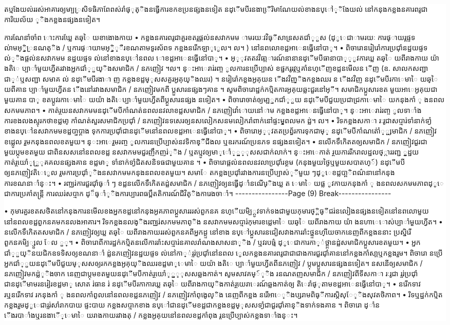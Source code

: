 តប្មងែយល់ររស់អាគារឲ្យមា្ប្រសិទធិភាពែពស់រាំផ្ុត្ិងនធ្វើការខកខប្រនផ្សងនទៀត 
នដ្ើមបីរនងាើ្ររិមាណែយល់ខាងនប្ៅ្ិងែយល់ នៅកនុងកខ្លងនគារពរូជាការិយល័យ
្ិងកខ្លងនផ្សងនទៀត។ 
 
ការណែនាំចាំព ោះការឃ្លែ តឆ្ៃ យខាងោងកាយ 
• កខ្លងនគារពរូជាគួរខតរ្តផ្តល់នសវាកមម ាមរយៈវវិធ្ីសាន្រសតជាំ្ួស (ដ្ូេជាាមរយៈ
ការផ្ាយរ្តផ្ទទ ល់ាមអ្ុិ្ធ្រនណត្ិង / ឬការផ្ាយាមអ្ុិ្ធ្ឺរខណតាមទូរស័ពទ 
កខ្លងនរើកឡា្េូល។ ល។ ) នៅនពលោខដ្លអាេនធ្វើនៅបា្។ 
• ពិចារោនរៀរេាំការប្រជុាំនដ្ឋយផ្ទទ ល់្ិងផ្តល់នសវាកមម នដ្ឋយផ្ទទ ល់នៅខាងនប្ៅនពល
ោខដ្លអាេនធ្វើនៅបា្។ 
• អ្្ុវតតវវិធា្ការណ៍នានានដ្ើមបីធានាបា្្ូវការឃ្ល តឆ្ៃ យពីរាងកាយ យ៉ា ងតិេ
ប្បាាំមួយហ្វីតរវាងអ្នកជាំ្ួយ្ិងសមាជិក / នភញៀវ ។ល។ ន្ះអាេរារ់រញ្ច ូលការនប្រើប្បាស់ 
ខផ្នករូរវ្តឬគាំនហ្ើញខដ្លនមើលន ើញ (ឧ. សាលកសញ្ជាជា្់ឬសញ្ជា សមាគ ល់ នដ្ើមបីរងាា ញ
កខ្លងខដ្លម្ុសសគួរអ្ងគុយ្ិងឈរ) ។ នរៀរេាំកខ្លងអ្ងគុយន ើងវវិញ្ិងកខ្លងឈរ
ន ើងវវិញ នដ្ើមបីរកាេមាៃ យឆ្ៃ យពីគាន ប្បាាំមួយហ្វីតន ើងនៅរវាងសមាជិក / នភញៀវមកពី
ប្គួសារនផ្សងៗគាន ។ សូមពិចារោដ្ឋក់កប្មិតការអ្ងគុយឆ្លះជួរនៅអ្ី។ សមាជិកប្គួសារខត
មួយអាេអ្ងគុយជាមួយគាន បា្ ខតប្តូវរកាេមាៃ យយ៉ា ងតិេប្បាាំមួយហ្វីតពីប្គួសារនផ្សង
នទៀត។ 
• ពិចារោចាត់ឲ្យមា្អ្នកជាំ្ួយ នដ្ើមបីជួយប្រជាជ្រកាេមាៃ យកនុងកាំ ុ ងនពល
សកមមភាព។ 
• កាត់រ្ថយនសវាកមមនដ្ើមបីកាំណត់នពលនវលាខដ្លសមាជិក / នភញៀវេាំោយនៅាម
កខ្លងខដ្លអាេនធ្វើនៅបា្។ ន្ះអាេរារ់រញ្ច ូលទាាំងការខងលងសុ្ទរកថាខដ្លមា្
កាំណត់សួរសមាជិកប្រជុាំ / នភញៀវនទសេរឲ្យនសលៀកសនមលៀករាំពាក់នៅផ្ទះមុ្នពលមក
ដ្ល់។ ល។ 
• រិទកខ្លងសកាា រៈរូជាសប្មារ់ទាំនាក់ទាំ្ងខាងនប្ៅនសវាកមមខដ្លបា្នប្គាង
ទុកការប្រជុាំជានដ្ើមនៅនពលខដ្លអាេនធ្វើនៅបា្។ 
• ពិចារោអ្្ុវតតប្រព័្ធរការទុកជាមុ្ នដ្ើមបីកាំណត់េាំ្ួ្សមាជិក / នភញៀវ ខដ្លេូល
រួមកនុងនពលខតមួយ។ ន្ះអាេរួមរញ្ច ូលការនប្រើប្បាស់នវទិកាឌ្ីជីងល ឬឧរករណ៍ប្រនភទ
នផ្សងនទៀត។ 
• នលើកទឹកេិតតឲ្យសមាជិក / នភញៀវជួរជាមួយប្កុមខតមួយ ជាពិនសសនៅនពលខដ្ល
នសវាកមមជួរញឹកញរ់្ិង / ឬតប្មូវឲ្យមា្េាំ្ួ្ម្ុសសជាក់លាក់។ ន្ះអាេកាត់
រ្ថយការរីករាលដ្ឋលថ្្ការរញ្ជ ូ្នដ្ឋយកាត់រ្ថយេាំ្ួ្រុគគលនផ្សងគាន ខដ្លមា្
ទាំនាក់ទាំ្ងជិតសនិទធជាមួយគាន ។ 
• ពិចារោផ្តល់នពលនវលាប្រជុាំរខ្ថម (កនុងមួយថ្ងៃឬមួយសបាតហ្៍) នដ្ើមបីឲ្យនភញៀវតិេេូល
រួមការប្រជុាំ្ិងនសវាកមមកនុងនពលខតមួយ។ សមាែ តកខ្លងប្រជុាំរវាងការនប្រើប្បាស់្ីមួយ
ៗដ្ូេខដ្លបា្ពិពណ៌នានៅកនុងការខណនាាំន្ះ។ 
• រញ្ឈរ់ការជួរជុាំធ្ាំ ៗ ខដ្លនលើកទឹកេិតតដ្ល់សមាជិក / នភញៀវឲ្យនធ្វើដ្ាំនណើរ្ិងឃ្ល ត
េមាៃ យផ្ល ូវកាយកនុងកាំ ុ ងនពលសកមមភាពដ្ូេជាការប្រគាំតន្រ្តី ការឈរ់សប្មាក
ដ្៏ធ្ាំ្ិងការប្បារពធប្ពឹតតិការណ៍ជីវិត្ិងការេងចាាំ។ 
----------------Page (9) Break----------------
 
• កុមារគួរខតសថិតនៅកនុងការនមើលខងអ្នកខដ្លនៅកនុងអ្ងគភាពប្គួសារររស់ពួកនគ 
នហ្ើយមិ្ប្តូវទាក់ទងជាមួយកុមារថ្្ពិធ្ីជរ់នលៀងនផ្សងនទៀតនៅនពលោមួយ
នៅនពលខដ្លពួកនគមកនលងអាគារ។ រិទកខ្លងនលង្ិងរញ្ឈរ់សកមមភាព្ិង
នសវាកមមសប្មារ់កុមារខដ្លេមាៃ យឆ្ៃ យពីរាងកាយ យ៉ា ងនហាេោស់ប្បាាំមួយហ្វីត។ 
• នលើកទឹកេិតតសមាជិក / នភញៀវឲ្យឃ្ល តឆ្ៃ យពីរាងកាយររស់ពួកនគពីអ្នកដ្ថ្ទ នៅខាង
នប្ៅប្គួសារនជៀសវាងការរ៉ាះថ្ផ្ទនហ្ើយចាកនេញពីកខ្លងននាះ ប្រសិ្នរើពួកនគមិ្ប្សួល
ែល ួ្។ 
• ពិចារោពីការដ្ឋក់កប្មិតនលើការរ៉ាះសប្មារ់នគាលរាំណងសាសនា្ិង / ឬវរបធ្ម៌
ដ្ូេជាការកា្់ថ្ដ្គានដ្ល់សមាជិកប្គួសារខតមួយ។ 
• អ្នកជាំ្ួយ្ិនយជិកឧទទិសឲ្យខណនាាំ ដ្ល់នភញៀវនដ្ឋយផ្ទទ ល់នៅកា្់រ្ទរ់ប្រជុាំនៅនពល
េូលកខ្លងនគារពរូជាជាជាងការជួរជុាំគាននៅកខ្លងកាំសា្តឬកខ្លងរួម។ ពិចារោ
នប្រើអ្នកជាំ្ួយនដ្ើមបីជួយម្ុសសឲ្យរកកខ្លងអ្ងគុយ្ិងឈរខដ្លមា្េមាៃ យយ៉ា ងតិេ
ប្បាាំមួយហ្វីតពីនភញៀវ / ប្កុមប្គួសារនផ្សងនទៀត។ នសនើឲ្យសមាជិក / នភញៀវមកដ្ល់្ិងចាក
នេញជាប្កុមខតមួយនដ្ើមបីកាត់រ្ថយេាំ្ួ្ម្ុសសឆ្លងកាត់។ សូមសាវគម្៍្ិង
រនណតញសមាជិក / នភញៀវពីទីសកាា រៈរូជា រ្ទរ់ប្រជុាំជានដ្ើមាមរនរៀរខដ្លមា្
សោត រ់ធាន រ់ នដ្ើមបីរកាការឃ្ល តឆ្ៃ យពីរាងកាយ្ិងកាត់រ្ថយេរាេរណ៍ឆ្លងកាត់ឲ្យ
តិេរាំផ្ុតាមខដ្លអាេនធ្វើនៅបា្។ 
• នរើកទាវ រឬនរើកទាវ រកនុងកាំ ុ ងនពលកាំពូលនៅនពលខដ្លនភញៀវ / នភញៀវកាំពុងេូល្ិង
នេញពីកខ្លង នរើអាេ្ិងប្សរាមពិធ្ីការស្តិសុែ្ិងសុវតថិភាព។ 
• រិទឬដ្ឋក់កប្មិត កខ្លងរួមដ្ូេជារ្ទរ់សាំរាកបាយ ផ្ទះបាយ កខ្លងសប្មាកខាង
នប្ៅជានដ្ើមខដ្លជាកខ្លងខដ្លម្ុសសទាំ្ងជាជួរជុាំគាន្ិងទាក់ទងគាន ។ ពិចារោ
ដ្ាំន ើងរបាាំងឬរនងាើ្េមាៃ យរាងកាយរវាងតុ / កខ្លងអ្ងគុយនៅនពលខដ្លកាំពុង
រ្តនប្រើប្បាស់កខ្លងទាាំងន្ះ។ 